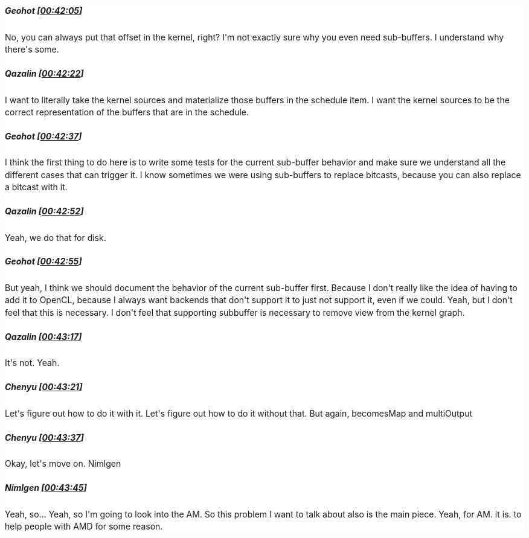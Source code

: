 ##### **Geohot** [[00:42:05](https://www.youtube.com/watch?v=hIWzGyEX2do&t=2525)]
No, you can always put that offset in the kernel, right?
I'm not exactly sure why you even need sub-buffers.
I understand why there's some.

##### **Qazalin** [[00:42:22](https://www.youtube.com/watch?v=hIWzGyEX2do&t=2542)]
I want to literally take the kernel sources and materialize those buffers in the schedule item.
I want the kernel sources to be the correct representation of the buffers that are in the schedule.

##### **Geohot** [[00:42:37](https://www.youtube.com/watch?v=hIWzGyEX2do&t=2557)]
I think the first thing to do here is to write some tests for the current sub-buffer behavior and make sure we understand all the different cases that can trigger it.
I know sometimes we were using sub-buffers to replace bitcasts, because you can also replace a bitcast with it.

##### **Qazalin** [[00:42:52](https://www.youtube.com/watch?v=hIWzGyEX2do&t=2557)]
Yeah, we do that for disk.

##### **Geohot** [[00:42:55](https://www.youtube.com/watch?v=hIWzGyEX2do&t=2557)]
But yeah, I think we should document the behavior of the current sub-buffer first.
Because I don't really like the idea of having to add it to OpenCL, because I always want backends that don't support it to just not support it, even if we could.
Yeah, but I don't feel that this is necessary.
I don't feel that supporting subbuffer is necessary to remove view from the kernel graph.

##### **Qazalin** [[00:43:17](https://www.youtube.com/watch?v=hIWzGyEX2do&t=2597)]
It's not.
Yeah.

##### **Chenyu** [[00:43:21](https://www.youtube.com/watch?v=hIWzGyEX2do&t=2601)]
Let's figure out how to do it with it.
Let's figure out how to do it without that.
But again, becomesMap and multiOutput

##### **Chenyu** [[00:43:37](https://www.youtube.com/watch?v=hIWzGyEX2do&t=2617)]
Okay, let's move on.
Nimlgen

##### **Nimlgen** [[00:43:45](https://www.youtube.com/watch?v=hIWzGyEX2do&t=2625)]
Yeah, so... Yeah, so I'm going to look into the AM.
So this problem I want to talk about also is the main piece.
Yeah, for AM.
it is.
to help people with AMD for some reason.
